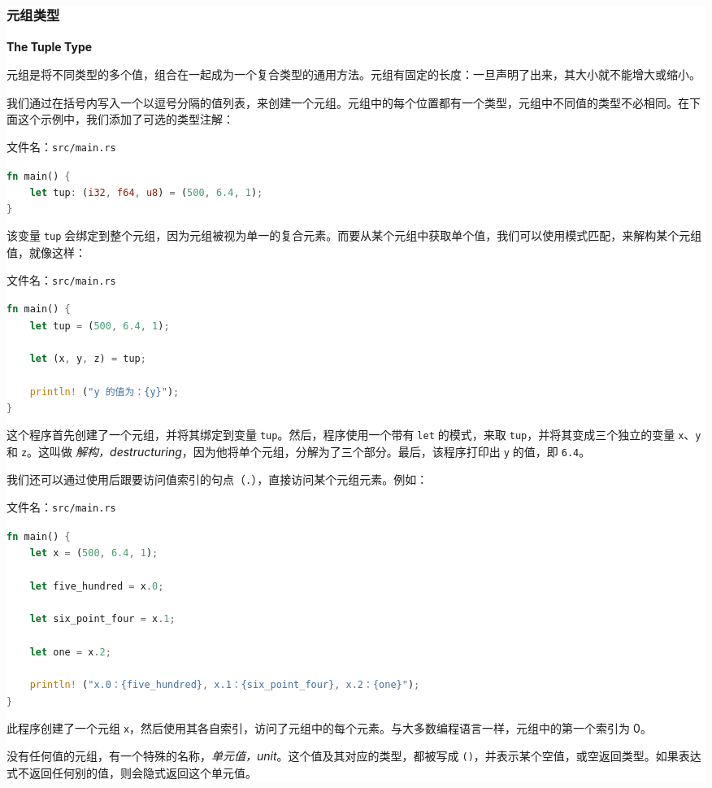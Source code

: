 ###  元组类型

**The Tuple Type**


元组是将不同类型的多个值，组合在一起成为一个复合类型的通用方法。元组有固定的长度：一旦声明了出来，其大小就不能增大或缩小。

我们通过在括号内写入一个以逗号分隔的值列表，来创建一个元组。元组中的每个位置都有一个类型，元组中不同值的类型不必相同。在下面这个示例中，我们添加了可选的类型注解：


文件名：`src/main.rs`

```rust
fn main() {
    let tup: (i32, f64, u8) = (500, 6.4, 1);
}
```


该变量 `tup` 会绑定到整个元组，因为元组被视为单一的复合元素。而要从某个元组中获取单个值，我们可以使用模式匹配，来解构某个元组值，就像这样：


文件名：`src/main.rs`

```rust
fn main() {
    let tup = (500, 6.4, 1);

    let (x, y, z) = tup;

    println! ("y 的值为：{y}");
}
```


这个程序首先创建了一个元组，并将其绑定到变量 `tup`。然后，程序使用一个带有 `let` 的模式，来取 `tup`，并将其变成三个独立的变量 `x`、`y` 和 `z`。这叫做 *解构，destructuring*，因为他将单个元组，分解为了三个部分。最后，该程序打印出 `y` 的值，即 `6.4`。

我们还可以通过使用后跟要访问值索引的句点（`.`），直接访问某个元组元素。例如：


文件名：`src/main.rs`

```rust
fn main() {
    let x = (500, 6.4, 1);

    let five_hundred = x.0;

    let six_point_four = x.1;

    let one = x.2;

    println! ("x.0：{five_hundred}, x.1：{six_point_four}, x.2：{one}");
}
```


此程序创建了一个元组 `x`，然后使用其各自索引，访问了元组中的每个元素。与大多数编程语言一样，元组中的第一个索引为 0。

没有任何值的元组，有一个特殊的名称，*单元值，unit*。这个值及其对应的类型，都被写成 `()`，并表示某个空值，或空返回类型。如果表达式不返回任何别的值，则会隐式返回这个单元值。
